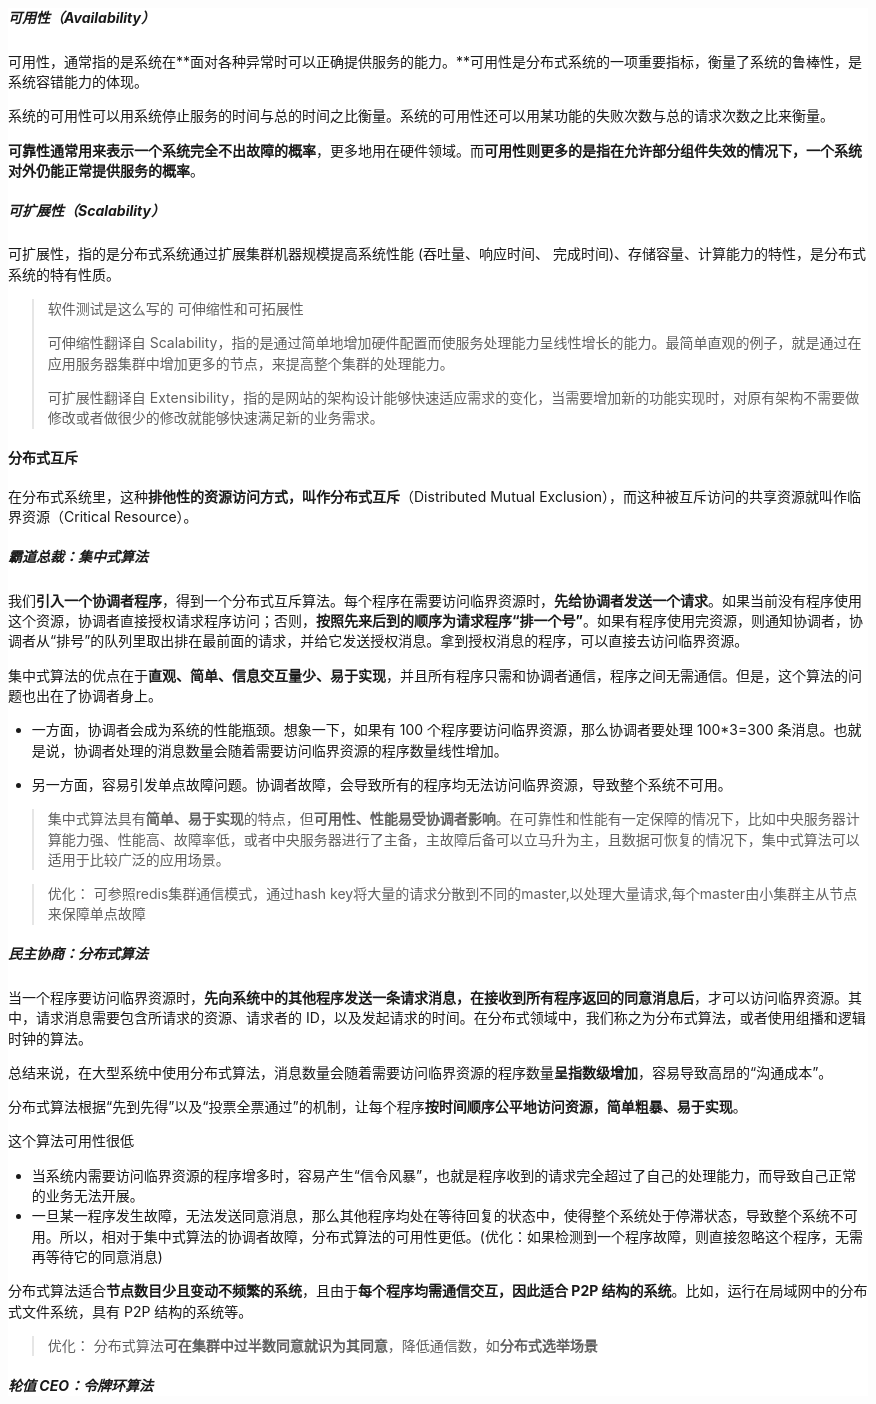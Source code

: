 ##### 可用性（Availability）

可用性，通常指的是系统在**面对各种异常时可以正确提供服务的能力。**可用性是分布式系统的一项重要指标，衡量了系统的鲁棒性，是系统容错能力的体现。

系统的可用性可以用系统停止服务的时间与总的时间之比衡量。系统的可用性还可以用某功能的失败次数与总的请求次数之比来衡量。

**可靠性通常用来表示一个系统完全不出故障的概率**，更多地用在硬件领域。而**可用性则更多的是指在允许部分组件失效的情况下，一个系统对外仍能正常提供服务的概率**。

##### 可扩展性（Scalability）

可扩展性，指的是分布式系统通过扩展集群机器规模提高系统性能 (吞吐量、响应时间、 完成时间)、存储容量、计算能力的特性，是分布式系统的特有性质。

> 软件测试是这么写的 可伸缩性和可拓展性 
>
> 可伸缩性翻译自 Scalability，指的是通过简单地增加硬件配置而使服务处理能力呈线性增长的能力。最简单直观的例子，就是通过在应用服务器集群中增加更多的节点，来提高整个集群的处理能力。 
>
> 可扩展性翻译自 Extensibility，指的是网站的架构设计能够快速适应需求的变化，当需要增加新的功能实现时，对原有架构不需要做修改或者做很少的修改就能够快速满足新的业务需求。

#### 分布式互斥

在分布式系统里，这种**排他性的资源访问方式，叫作分布式互斥**（Distributed Mutual Exclusion），而这种被互斥访问的共享资源就叫作临界资源（Critical Resource）。

##### 霸道总裁：集中式算法

我们**引入一个协调者程序**，得到一个分布式互斥算法。每个程序在需要访问临界资源时，**先给协调者发送一个请求**。如果当前没有程序使用这个资源，协调者直接授权请求程序访问；否则，**按照先来后到的顺序为请求程序“排一个号”**。如果有程序使用完资源，则通知协调者，协调者从“排号”的队列里取出排在最前面的请求，并给它发送授权消息。拿到授权消息的程序，可以直接去访问临界资源。

集中式算法的优点在于**直观、简单、信息交互量少、易于实现**，并且所有程序只需和协调者通信，程序之间无需通信。但是，这个算法的问题也出在了协调者身上。

* 一方面，协调者会成为系统的性能瓶颈。想象一下，如果有 100 个程序要访问临界资源，那么协调者要处理 100*3=300 条消息。也就是说，协调者处理的消息数量会随着需要访问临界资源的程序数量线性增加。

* 另一方面，容易引发单点故障问题。协调者故障，会导致所有的程序均无法访问临界资源，导致整个系统不可用。

> 集中式算法具有**简单、易于实现**的特点，但**可用性、性能易受协调者影响**。在可靠性和性能有一定保障的情况下，比如中央服务器计算能力强、性能高、故障率低，或者中央服务器进行了主备，主故障后备可以立马升为主，且数据可恢复的情况下，集中式算法可以适用于比较广泛的应用场景。

>  优化： 可参照redis集群通信模式，通过hash key将大量的请求分散到不同的master,以处理大量请求,每个master由小集群主从节点来保障单点故障

##### 民主协商：分布式算法

当一个程序要访问临界资源时，**先向系统中的其他程序发送一条请求消息，在接收到所有程序返回的同意消息后**，才可以访问临界资源。其中，请求消息需要包含所请求的资源、请求者的 ID，以及发起请求的时间。在分布式领域中，我们称之为分布式算法，或者使用组播和逻辑时钟的算法。

总结来说，在大型系统中使用分布式算法，消息数量会随着需要访问临界资源的程序数量**呈指数级增加**，容易导致高昂的“沟通成本”。

分布式算法根据“先到先得”以及“投票全票通过”的机制，让每个程序**按时间顺序公平地访问资源，简单粗暴、易于实现**。

这个算法可用性很低

* 当系统内需要访问临界资源的程序增多时，容易产生“信令风暴”，也就是程序收到的请求完全超过了自己的处理能力，而导致自己正常的业务无法开展。
* 一旦某一程序发生故障，无法发送同意消息，那么其他程序均处在等待回复的状态中，使得整个系统处于停滞状态，导致整个系统不可用。所以，相对于集中式算法的协调者故障，分布式算法的可用性更低。(优化：如果检测到一个程序故障，则直接忽略这个程序，无需再等待它的同意消息)

分布式算法适合**节点数目少且变动不频繁的系统**，且由于**每个程序均需通信交互，因此适合 P2P 结构的系统**。比如，运行在局域网中的分布式文件系统，具有 P2P 结构的系统等。

> 优化： 分布式算法**可在集群中过半数同意就识为其同意**，降低通信数，如**分布式选举场景**

##### 轮值 CEO：令牌环算法
